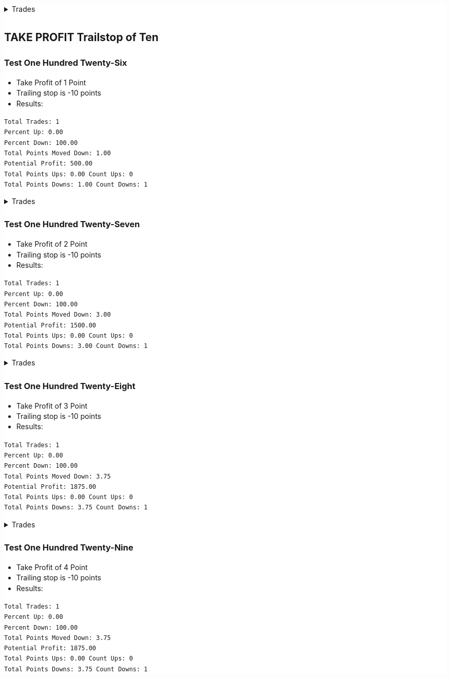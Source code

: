<details><summary>Trades</summary></details>

## TAKE PROFIT Trailstop of Ten

### Test One Hundred Twenty-Six
* Take Profit of 1 Point
* Trailing stop is -10 points
* Results:
```
Total Trades: 1
Percent Up: 0.00
Percent Down: 100.00
Total Points Moved Down: 1.00
Potential Profit: 500.00
Total Points Ups: 0.00 Count Ups: 0
Total Points Downs: 1.00 Count Downs: 1
```

<details><summary>Trades</summary></details>

### Test One Hundred Twenty-Seven
* Take Profit of 2 Point
* Trailing stop is -10 points
* Results:
```
Total Trades: 1
Percent Up: 0.00
Percent Down: 100.00
Total Points Moved Down: 3.00
Potential Profit: 1500.00
Total Points Ups: 0.00 Count Ups: 0
Total Points Downs: 3.00 Count Downs: 1
```

<details><summary>Trades</summary></details>

### Test One Hundred Twenty-Eight
* Take Profit of 3 Point
* Trailing stop is -10 points
* Results:
```
Total Trades: 1
Percent Up: 0.00
Percent Down: 100.00
Total Points Moved Down: 3.75
Potential Profit: 1875.00
Total Points Ups: 0.00 Count Ups: 0
Total Points Downs: 3.75 Count Downs: 1
```

<details><summary>Trades</summary></details>

### Test One Hundred Twenty-Nine
* Take Profit of 4 Point
* Trailing stop is -10 points
* Results:
```
Total Trades: 1
Percent Up: 0.00
Percent Down: 100.00
Total Points Moved Down: 3.75
Potential Profit: 1875.00
Total Points Ups: 0.00 Count Ups: 0
Total Points Downs: 3.75 Count Downs: 1
```
